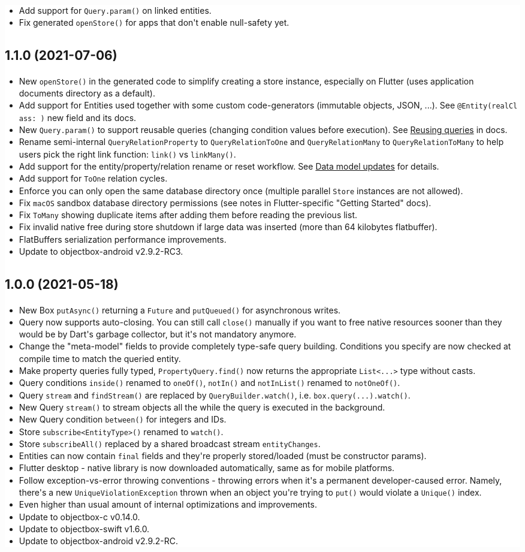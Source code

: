 * Add support for `Query.param()` on linked entities.
* Fix generated `openStore()` for apps that don't enable null-safety yet.

## 1.1.0 (2021-07-06)

* New `openStore()` in the generated code to simplify creating a store instance, especially on Flutter (uses application
  documents directory as a default). 
* Add support for Entities used together with some custom code-generators (immutable objects, JSON, ...).
  See `@Entity(realClass: )` new field and its docs.
* New `Query.param()` to support reusable queries (changing condition values before execution).
  See [Reusing queries](https://docs.objectbox.io/queries#reusing-queries-and-parameters) in docs.
* Rename semi-internal `QueryRelationProperty` to `QueryRelationToOne` and `QueryRelationMany` to `QueryRelationToMany`
  to help users pick the right link function: `link()` vs `linkMany()`.
* Add support for the entity/property/relation rename or reset workflow.
  See [Data model updates](https://docs.objectbox.io/advanced/data-model-updates) for details.
* Add support for `ToOne` relation cycles.
* Enforce you can only open the same database directory once (multiple parallel `Store` instances are not allowed).
* Fix `macOS` sandbox database directory permissions (see notes in Flutter-specific "Getting Started" docs).
* Fix `ToMany` showing duplicate items after adding them before reading the previous list.
* Fix invalid native free during store shutdown if large data was inserted (more than 64 kilobytes flatbuffer).
* FlatBuffers serialization performance improvements.
* Update to objectbox-android v2.9.2-RC3.

## 1.0.0 (2021-05-18)

* New Box `putAsync()` returning a `Future` and `putQueued()` for asynchronous writes.
* Query now supports auto-closing. You can still call `close()` manually if you want to free native resources sooner 
  than they would be by Dart's garbage collector, but it's not mandatory anymore.
* Change the "meta-model" fields to provide completely type-safe query building.
  Conditions you specify are now checked at compile time to match the queried entity.
* Make property queries fully typed, `PropertyQuery.find()` now returns the appropriate `List<...>` type without casts.
* Query conditions `inside()` renamed to `oneOf()`, `notIn()` and `notInList()` renamed to `notOneOf()`.
* Query `stream` and `findStream()` are replaced by `QueryBuilder.watch()`, i.e. `box.query(...).watch()`.
* New Query `stream()` to stream objects all the while the query is executed in the background.
* New Query condition `between()` for integers and IDs.
* Store `subscribe<EntityType>()` renamed to `watch()`.
* Store `subscribeAll()` replaced by a shared broadcast stream `entityChanges`.
* Entities can now contain `final` fields and they're properly stored/loaded (must be constructor params).
* Flutter desktop - native library is now downloaded automatically, same as for mobile platforms.
* Follow exception-vs-error throwing conventions - throwing errors when it's a permanent developer-caused error. Namely,
  there's a new `UniqueViolationException` thrown when an object you're trying to `put()` would violate a `Unique()` index.
* Even higher than usual amount of internal optimizations and improvements.
* Update to objectbox-c v0.14.0.
* Update to objectbox-swift v1.6.0.
* Update to objectbox-android v2.9.2-RC.
